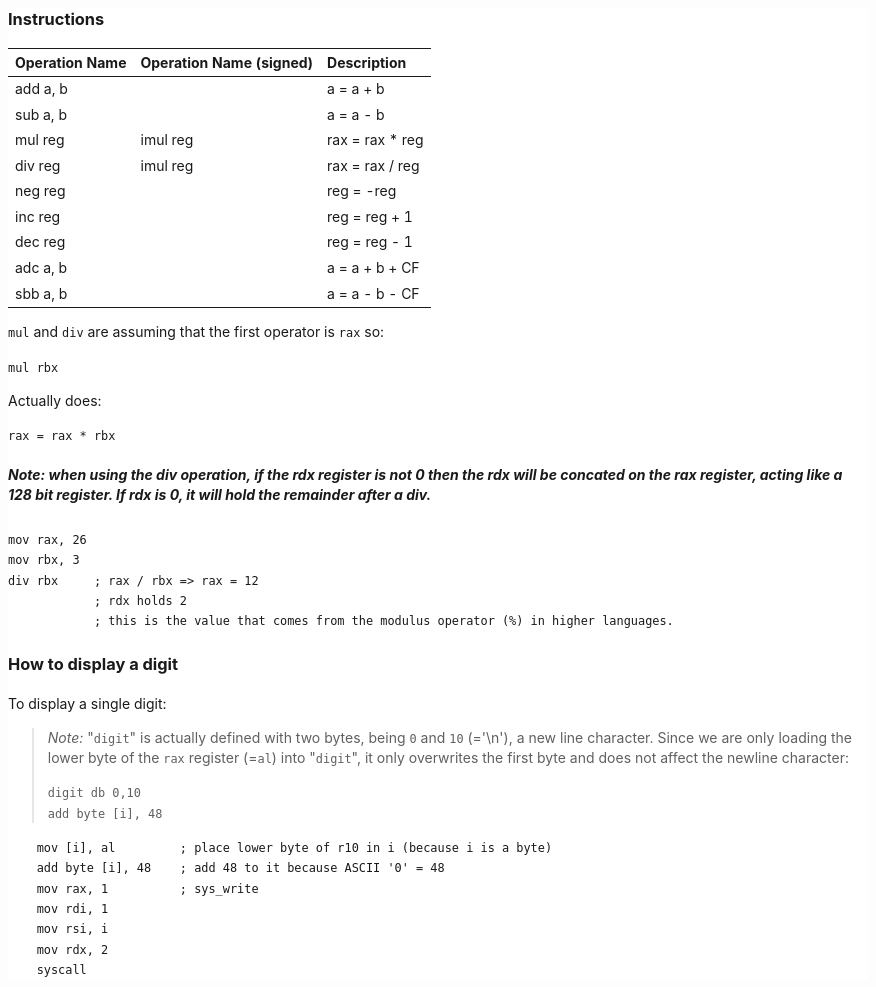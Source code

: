 ### Instructions

| Operation Name | Operation Name (signed) | Description     |
|:---------------|:------------------------|:----------------|
| add a, b       |                         | a = a + b       |
| sub a, b       |                         | a = a - b       |
| mul reg        | imul reg                | rax = rax * reg |
| div reg        | imul reg                | rax = rax / reg |
| neg reg        |                         | reg = -reg      |
| inc reg        |                         | reg = reg + 1   |
| dec reg        |                         | reg = reg - 1   |
| adc a, b       |                         | a = a + b + CF  |
| sbb a, b       |                         | a = a - b - CF  |

`mul` and `div` are assuming that the first operator is `rax` so:
```
mul rbx
```
Actually does:
```
rax = rax * rbx
```
##### Note: when using the div operation, if the rdx register is not 0 then the rdx will be concated on the rax register, acting like a 128 bit register. If rdx is 0, it will hold the remainder after a div.

```
mov rax, 26
mov rbx, 3
div rbx     ; rax / rbx => rax = 12
            ; rdx holds 2
            ; this is the value that comes from the modulus operator (%) in higher languages.

```  
### How to display a digit
To display a single digit:
> *Note:* "`digit`" is actually defined with two bytes, 
> being `0` and `10` (='\n'), a new line character. 
> Since we are only loading the lower byte of the `rax` register (=`al`)
> into "`digit`", it only overwrites the first byte 
> and does not affect the newline character:
> ```
> digit db 0,10
> add byte [i], 48
> ```
```
    mov [i], al         ; place lower byte of r10 in i (because i is a byte)
    add byte [i], 48    ; add 48 to it because ASCII '0' = 48
    mov rax, 1          ; sys_write
    mov rdi, 1
    mov rsi, i
    mov rdx, 2
    syscall
```
